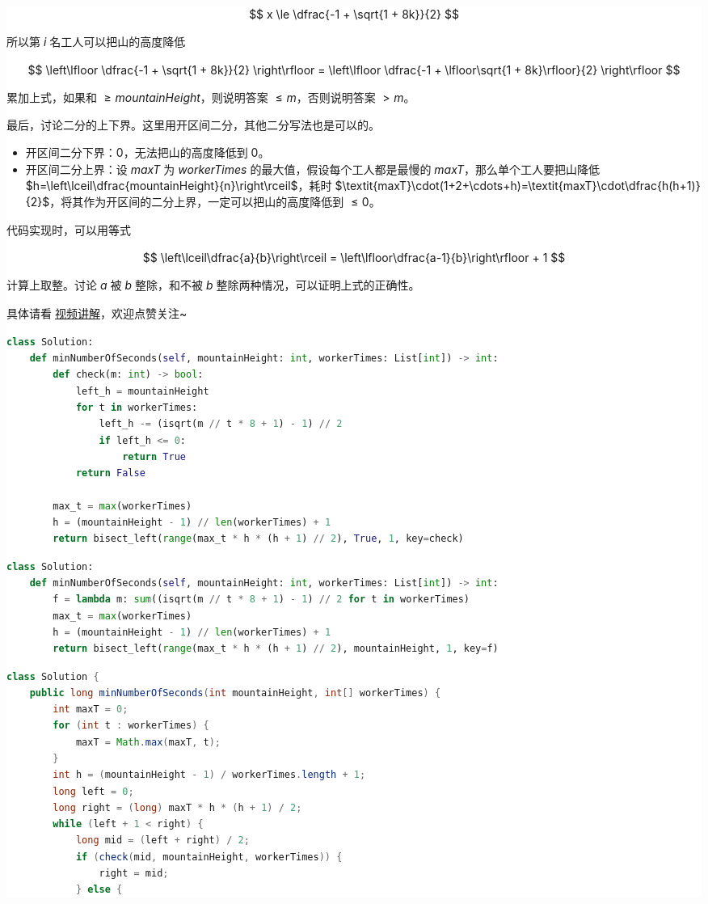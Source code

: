 $$
x \le \dfrac{-1 + \sqrt{1 + 8k}}{2}
$$

所以第 $i$ 名工人可以把山的高度降低

$$
\left\lfloor \dfrac{-1 + \sqrt{1 + 8k}}{2} \right\rfloor = \left\lfloor \dfrac{-1 + \lfloor\sqrt{1 + 8k}\rfloor}{2} \right\rfloor
$$

累加上式，如果和 $\ge \textit{mountainHeight}$，则说明答案 $\le m$，否则说明答案 $> m$。

最后，讨论二分的上下界。这里用开区间二分，其他二分写法也是可以的。

- 开区间二分下界：$0$，无法把山的高度降低到 $0$。
- 开区间二分上界：设 $\textit{maxT}$ 为 $\textit{workerTimes}$ 的最大值，假设每个工人都是最慢的 $\textit{maxT}$，那么单个工人要把山降低 $h=\left\lceil\dfrac{mountainHeight}{n}\right\rceil$，耗时 $\textit{maxT}\cdot(1+2+\cdots+h)=\textit{maxT}\cdot\dfrac{h(h+1)}{2}$，将其作为开区间的二分上界，一定可以把山的高度降低到 $\le 0$。

代码实现时，可以用等式

$$
\left\lceil\dfrac{a}{b}\right\rceil = \left\lfloor\dfrac{a-1}{b}\right\rfloor + 1
$$

计算上取整。讨论 $a$ 被 $b$ 整除，和不被 $b$ 整除两种情况，可以证明上式的正确性。

具体请看 [视频讲解](https://www.bilibili.com/video/BV1WRtDejEjD/)，欢迎点赞关注~

```py [sol-Python3]
class Solution:
    def minNumberOfSeconds(self, mountainHeight: int, workerTimes: List[int]) -> int:
        def check(m: int) -> bool:
            left_h = mountainHeight
            for t in workerTimes:
                left_h -= (isqrt(m // t * 8 + 1) - 1) // 2
                if left_h <= 0:
                    return True
            return False

        max_t = max(workerTimes)
        h = (mountainHeight - 1) // len(workerTimes) + 1
        return bisect_left(range(max_t * h * (h + 1) // 2), True, 1, key=check)
```

```py [sol-Python3 写法二]
class Solution:
    def minNumberOfSeconds(self, mountainHeight: int, workerTimes: List[int]) -> int:
        f = lambda m: sum((isqrt(m // t * 8 + 1) - 1) // 2 for t in workerTimes)
        max_t = max(workerTimes)
        h = (mountainHeight - 1) // len(workerTimes) + 1
        return bisect_left(range(max_t * h * (h + 1) // 2), mountainHeight, 1, key=f)
```

```java [sol-Java]
class Solution {
    public long minNumberOfSeconds(int mountainHeight, int[] workerTimes) {
        int maxT = 0;
        for (int t : workerTimes) {
            maxT = Math.max(maxT, t);
        }
        int h = (mountainHeight - 1) / workerTimes.length + 1;
        long left = 0;
        long right = (long) maxT * h * (h + 1) / 2;
        while (left + 1 < right) {
            long mid = (left + right) / 2;
            if (check(mid, mountainHeight, workerTimes)) {
                right = mid;
            } else {
```
